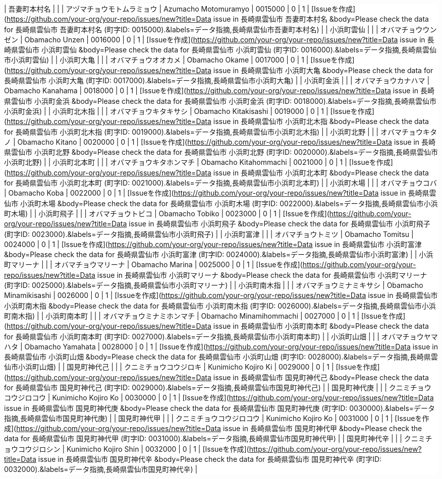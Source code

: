 | 吾妻町本村名 |  |  | アヅマチョウモトムラミョウ   | Azumacho Motomuramyo | 0015000 | 0 | 1 | [Issueを作成](https://github.com/your-org/your-repo/issues/new?title=Data issue in 長崎県雲仙市 吾妻町本村名  &body=Please check the data for 長崎県雲仙市 吾妻町本村名   (町字ID: 0015000).&labels=データ指摘,長崎県雲仙市吾妻町本村名) |
| 小浜町雲仙 |  |  | オバマチョウウンゼン   | Obamacho Unzen | 0016000 | 0 | 1 | [Issueを作成](https://github.com/your-org/your-repo/issues/new?title=Data issue in 長崎県雲仙市 小浜町雲仙  &body=Please check the data for 長崎県雲仙市 小浜町雲仙   (町字ID: 0016000).&labels=データ指摘,長崎県雲仙市小浜町雲仙) |
| 小浜町大亀 |  |  | オバマチョウオオカメ   | Obamacho Okame | 0017000 | 0 | 1 | [Issueを作成](https://github.com/your-org/your-repo/issues/new?title=Data issue in 長崎県雲仙市 小浜町大亀  &body=Please check the data for 長崎県雲仙市 小浜町大亀   (町字ID: 0017000).&labels=データ指摘,長崎県雲仙市小浜町大亀) |
| 小浜町金浜 |  |  | オバマチョウカナハマ   | Obamacho Kanahama | 0018000 | 0 | 1 | [Issueを作成](https://github.com/your-org/your-repo/issues/new?title=Data issue in 長崎県雲仙市 小浜町金浜  &body=Please check the data for 長崎県雲仙市 小浜町金浜   (町字ID: 0018000).&labels=データ指摘,長崎県雲仙市小浜町金浜) |
| 小浜町北木指 |  |  | オバマチョウキタキサシ   | Obamacho Kitakisashi | 0019000 | 0 | 1 | [Issueを作成](https://github.com/your-org/your-repo/issues/new?title=Data issue in 長崎県雲仙市 小浜町北木指  &body=Please check the data for 長崎県雲仙市 小浜町北木指   (町字ID: 0019000).&labels=データ指摘,長崎県雲仙市小浜町北木指) |
| 小浜町北野 |  |  | オバマチョウキタノ   | Obamacho Kitano | 0020000 | 0 | 1 | [Issueを作成](https://github.com/your-org/your-repo/issues/new?title=Data issue in 長崎県雲仙市 小浜町北野  &body=Please check the data for 長崎県雲仙市 小浜町北野   (町字ID: 0020000).&labels=データ指摘,長崎県雲仙市小浜町北野) |
| 小浜町北本町 |  |  | オバマチョウキタホンマチ   | Obamacho Kitahommachi | 0021000 | 0 | 1 | [Issueを作成](https://github.com/your-org/your-repo/issues/new?title=Data issue in 長崎県雲仙市 小浜町北本町  &body=Please check the data for 長崎県雲仙市 小浜町北本町   (町字ID: 0021000).&labels=データ指摘,長崎県雲仙市小浜町北本町) |
| 小浜町木場 |  |  | オバマチョウコバ   | Obamacho Koba | 0022000 | 0 | 1 | [Issueを作成](https://github.com/your-org/your-repo/issues/new?title=Data issue in 長崎県雲仙市 小浜町木場  &body=Please check the data for 長崎県雲仙市 小浜町木場   (町字ID: 0022000).&labels=データ指摘,長崎県雲仙市小浜町木場) |
| 小浜町飛子 |  |  | オバマチョウトビコ   | Obamacho Tobiko | 0023000 | 0 | 1 | [Issueを作成](https://github.com/your-org/your-repo/issues/new?title=Data issue in 長崎県雲仙市 小浜町飛子  &body=Please check the data for 長崎県雲仙市 小浜町飛子   (町字ID: 0023000).&labels=データ指摘,長崎県雲仙市小浜町飛子) |
| 小浜町富津 |  |  | オバマチョウトミツ   | Obamacho Tomitsu | 0024000 | 0 | 1 | [Issueを作成](https://github.com/your-org/your-repo/issues/new?title=Data issue in 長崎県雲仙市 小浜町富津  &body=Please check the data for 長崎県雲仙市 小浜町富津   (町字ID: 0024000).&labels=データ指摘,長崎県雲仙市小浜町富津) |
| 小浜町マリーナ |  |  | オバマチョウマリーナ   | Obamacho Marina | 0025000 | 0 | 1 | [Issueを作成](https://github.com/your-org/your-repo/issues/new?title=Data issue in 長崎県雲仙市 小浜町マリーナ  &body=Please check the data for 長崎県雲仙市 小浜町マリーナ   (町字ID: 0025000).&labels=データ指摘,長崎県雲仙市小浜町マリーナ) |
| 小浜町南木指 |  |  | オバマチョウミナミキサシ   | Obamacho Minamikisashi | 0026000 | 0 | 1 | [Issueを作成](https://github.com/your-org/your-repo/issues/new?title=Data issue in 長崎県雲仙市 小浜町南木指  &body=Please check the data for 長崎県雲仙市 小浜町南木指   (町字ID: 0026000).&labels=データ指摘,長崎県雲仙市小浜町南木指) |
| 小浜町南本町 |  |  | オバマチョウミナミホンマチ   | Obamacho Minamihommachi | 0027000 | 0 | 1 | [Issueを作成](https://github.com/your-org/your-repo/issues/new?title=Data issue in 長崎県雲仙市 小浜町南本町  &body=Please check the data for 長崎県雲仙市 小浜町南本町   (町字ID: 0027000).&labels=データ指摘,長崎県雲仙市小浜町南本町) |
| 小浜町山畑 |  |  | オバマチョウヤマハタ   | Obamacho Yamahata | 0028000 | 0 | 1 | [Issueを作成](https://github.com/your-org/your-repo/issues/new?title=Data issue in 長崎県雲仙市 小浜町山畑  &body=Please check the data for 長崎県雲仙市 小浜町山畑   (町字ID: 0028000).&labels=データ指摘,長崎県雲仙市小浜町山畑) |
| 国見町神代己 |  |  | クニミチョウコウジロキ   | Kunimicho Kojiro Ki | 0029000 | 0 | 1 | [Issueを作成](https://github.com/your-org/your-repo/issues/new?title=Data issue in 長崎県雲仙市 国見町神代己  &body=Please check the data for 長崎県雲仙市 国見町神代己   (町字ID: 0029000).&labels=データ指摘,長崎県雲仙市国見町神代己) |
| 国見町神代庚 |  |  | クニミチョウコウジロコウ   | Kunimicho Kojiro Ko | 0030000 | 0 | 1 | [Issueを作成](https://github.com/your-org/your-repo/issues/new?title=Data issue in 長崎県雲仙市 国見町神代庚  &body=Please check the data for 長崎県雲仙市 国見町神代庚   (町字ID: 0030000).&labels=データ指摘,長崎県雲仙市国見町神代庚) |
| 国見町神代甲 |  |  | クニミチョウコウジロコウ   | Kunimicho Kojiro Ko | 0031000 | 0 | 1 | [Issueを作成](https://github.com/your-org/your-repo/issues/new?title=Data issue in 長崎県雲仙市 国見町神代甲  &body=Please check the data for 長崎県雲仙市 国見町神代甲   (町字ID: 0031000).&labels=データ指摘,長崎県雲仙市国見町神代甲) |
| 国見町神代辛 |  |  | クニミチョウコウジロシン   | Kunimicho Kojiro Shin | 0032000 | 0 | 1 | [Issueを作成](https://github.com/your-org/your-repo/issues/new?title=Data issue in 長崎県雲仙市 国見町神代辛  &body=Please check the data for 長崎県雲仙市 国見町神代辛   (町字ID: 0032000).&labels=データ指摘,長崎県雲仙市国見町神代辛) |
